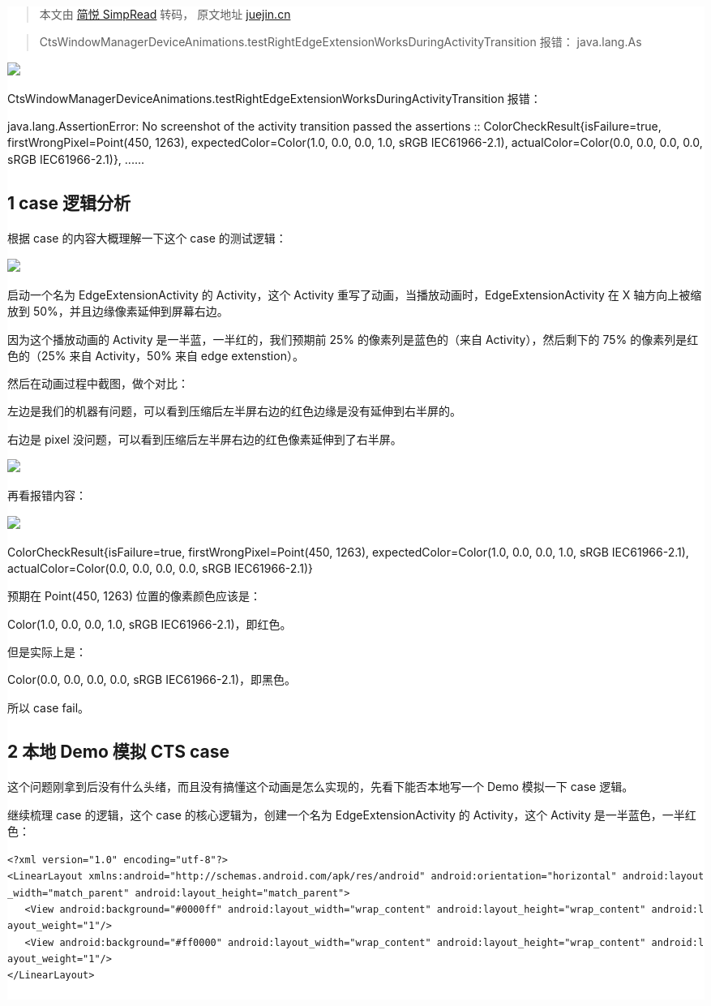 > 本文由 [简悦 SimpRead](http://ksria.com/simpread/) 转码， 原文地址 [juejin.cn](https://juejin.cn/post/7408399154647285760)

> CtsWindowManagerDeviceAnimations.testRightEdgeExtensionWorksDuringActivityTransition 报错： java.lang.As

![](https://p9-xtjj-sign.byteimg.com/tos-cn-i-73owjymdk6/eab8c2d548b947a69e73f818ef06663c~tplv-73owjymdk6-jj-mark-v1:0:0:0:0:5o6Y6YeR5oqA5pyv56S-5Yy6IEAg5Yip57u05Lqa55qE5p2w5rSb54m5:q75.awebp?rk3s=f64ab15b&x-expires=1749729370&x-signature=SrySxV%2FPat2B2enL0xlr2jmAswE%3D)

CtsWindowManagerDeviceAnimations.testRightEdgeExtensionWorksDuringActivityTransition 报错：

java.lang.AssertionError: No screenshot of the activity transition passed the assertions :: ColorCheckResult{isFailure=true, firstWrongPixel=Point(450, 1263), expectedColor=Color(1.0, 0.0, 0.0, 1.0, sRGB IEC61966-2.1), actualColor=Color(0.0, 0.0, 0.0, 0.0, sRGB IEC61966-2.1)}, ......

1 case 逻辑分析
-----------

根据 case 的内容大概理解一下这个 case 的测试逻辑：

![](https://p9-xtjj-sign.byteimg.com/tos-cn-i-73owjymdk6/02ce45ec255540c488f07ccc4576cf93~tplv-73owjymdk6-jj-mark-v1:0:0:0:0:5o6Y6YeR5oqA5pyv56S-5Yy6IEAg5Yip57u05Lqa55qE5p2w5rSb54m5:q75.awebp?rk3s=f64ab15b&x-expires=1749729370&x-signature=JM%2FDlQZKTkrcgCwyGJ5frYlg1qs%3D)

启动一个名为 EdgeExtensionActivity 的 Activity，这个 Activity 重写了动画，当播放动画时，EdgeExtensionActivity 在 X 轴方向上被缩放到 50%，并且边缘像素延伸到屏幕右边。

因为这个播放动画的 Activity 是一半蓝，一半红的，我们预期前 25% 的像素列是蓝色的（来自 Activity），然后剩下的 75% 的像素列是红色的（25% 来自 Activity，50% 来自 edge extenstion）。

然后在动画过程中截图，做个对比：

左边是我们的机器有问题，可以看到压缩后左半屏右边的红色边缘是没有延伸到右半屏的。

右边是 pixel 没问题，可以看到压缩后左半屏右边的红色像素延伸到了右半屏。

![](https://p9-xtjj-sign.byteimg.com/tos-cn-i-73owjymdk6/a12d7565e3e54c2e90a4d7d045d48d66~tplv-73owjymdk6-jj-mark-v1:0:0:0:0:5o6Y6YeR5oqA5pyv56S-5Yy6IEAg5Yip57u05Lqa55qE5p2w5rSb54m5:q75.awebp?rk3s=f64ab15b&x-expires=1749729370&x-signature=2ESgkzpZWBohdJeQSBUtQ%2Fmq6B0%3D)

再看报错内容：

![](https://p9-xtjj-sign.byteimg.com/tos-cn-i-73owjymdk6/c2d993ae900945469ca3f8aab263d683~tplv-73owjymdk6-jj-mark-v1:0:0:0:0:5o6Y6YeR5oqA5pyv56S-5Yy6IEAg5Yip57u05Lqa55qE5p2w5rSb54m5:q75.awebp?rk3s=f64ab15b&x-expires=1749729370&x-signature=fU8jGDSJAhQPcWlOlHhOmQci%2F9w%3D)

ColorCheckResult{isFailure=true, firstWrongPixel=Point(450, 1263), expectedColor=Color(1.0, 0.0, 0.0, 1.0, sRGB IEC61966-2.1), actualColor=Color(0.0, 0.0, 0.0, 0.0, sRGB IEC61966-2.1)}

预期在 Point(450, 1263) 位置的像素颜色应该是：

Color(1.0, 0.0, 0.0, 1.0, sRGB IEC61966-2.1)，即红色。

但是实际上是：

Color(0.0, 0.0, 0.0, 0.0, sRGB IEC61966-2.1)，即黑色。

所以 case fail。

2 本地 Demo 模拟 CTS case
---------------------

这个问题刚拿到后没有什么头绪，而且没有搞懂这个动画是怎么实现的，先看下能否本地写一个 Demo 模拟一下 case 逻辑。

继续梳理 case 的逻辑，这个 case 的核心逻辑为，创建一个名为 EdgeExtensionActivity 的 Activity，这个 Activity 是一半蓝色，一半红色：

```
<?xml version="1.0" encoding="utf-8"?>
<LinearLayout xmlns:android="http://schemas.android.com/apk/res/android" android:orientation="horizontal" android:layout_width="match_parent" android:layout_height="match_parent">
   <View android:background="#0000ff" android:layout_width="wrap_content" android:layout_height="wrap_content" android:layout_weight="1"/>
   <View android:background="#ff0000" android:layout_width="wrap_content" android:layout_height="wrap_content" android:layout_weight="1"/>
</LinearLayout>


```
